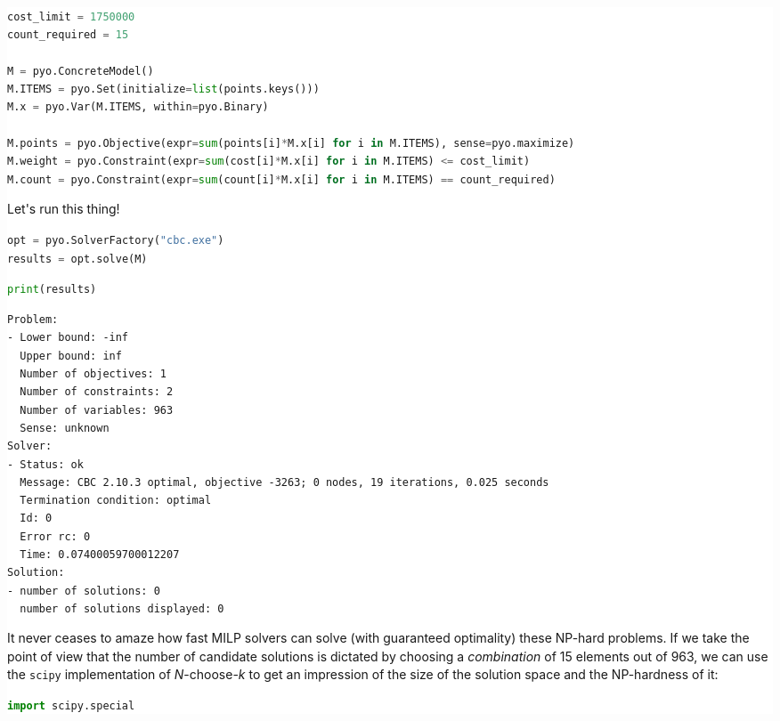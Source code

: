 
```python
cost_limit = 1750000
count_required = 15

M = pyo.ConcreteModel()
M.ITEMS = pyo.Set(initialize=list(points.keys()))
M.x = pyo.Var(M.ITEMS, within=pyo.Binary)

M.points = pyo.Objective(expr=sum(points[i]*M.x[i] for i in M.ITEMS), sense=pyo.maximize)
M.weight = pyo.Constraint(expr=sum(cost[i]*M.x[i] for i in M.ITEMS) <= cost_limit)
M.count = pyo.Constraint(expr=sum(count[i]*M.x[i] for i in M.ITEMS) == count_required)
```

Let's run this thing!


```python
opt = pyo.SolverFactory("cbc.exe")
results = opt.solve(M)
```


```python
print(results)
```

    
    Problem: 
    - Lower bound: -inf
      Upper bound: inf
      Number of objectives: 1
      Number of constraints: 2
      Number of variables: 963
      Sense: unknown
    Solver: 
    - Status: ok
      Message: CBC 2.10.3 optimal, objective -3263; 0 nodes, 19 iterations, 0.025 seconds
      Termination condition: optimal
      Id: 0
      Error rc: 0
      Time: 0.07400059700012207
    Solution: 
    - number of solutions: 0
      number of solutions displayed: 0
    
    

It never ceases to amaze how fast MILP solvers can solve (with guaranteed optimality) these NP-hard problems. If we take the point of view that the number of candidate solutions is dictated by choosing a *combination* of 15 elements out of 963, we can use the `scipy` implementation of $N$-choose-$k$ to get an impression of the size of the solution space and the NP-hardness of it:


```python
import scipy.special
```

